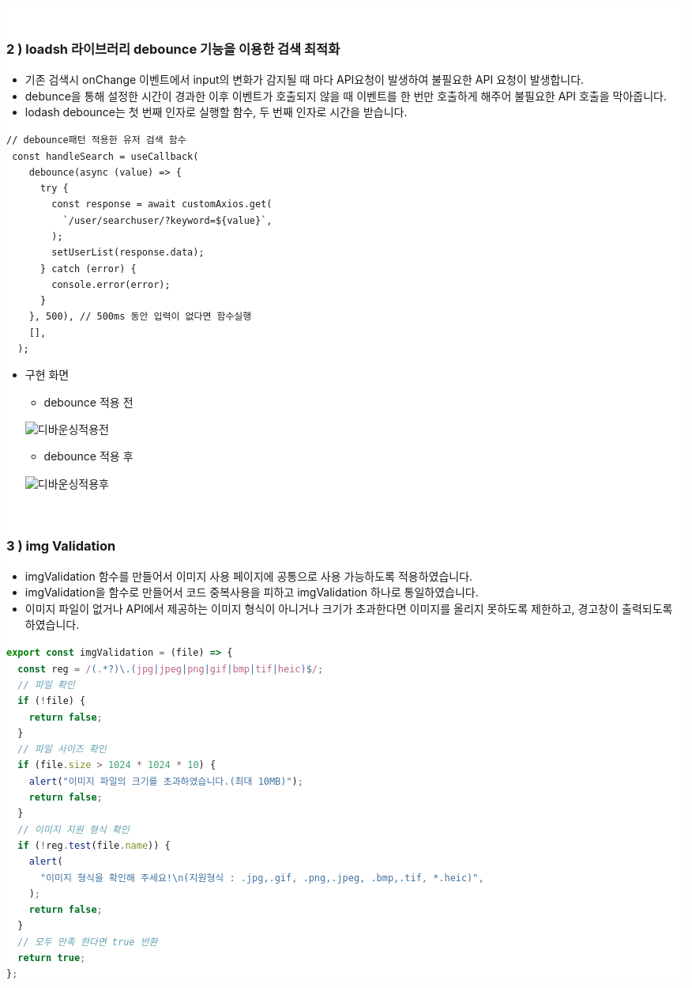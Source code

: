 <br/>

### 2 ) loadsh 라이브러리 debounce 기능을 이용한 검색 최적화

- 기존 검색시 onChange 이벤트에서 input의 변화가 감지될 때 마다 API요청이 발생하여 불필요한 API 요청이 발생합니다.
- debunce을 통해 설정한 시간이 경과한 이후 이벤트가 호출되지 않을 때 이벤트를 한 번만 호출하게 해주어 불필요한 API 호출을 막아줍니다.
- lodash debounce는 첫 번째 인자로 실행할 함수, 두 번째 인자로 시간을 받습니다.

```javacript
// debounce패턴 적용한 유저 검색 함수
 const handleSearch = useCallback(
    debounce(async (value) => {
      try {
        const response = await customAxios.get(
          `/user/searchuser/?keyword=${value}`,
        );
        setUserList(response.data);
      } catch (error) {
        console.error(error);
      }
    }, 500), // 500ms 동안 입력이 없다면 함수실행
    [],
  );
```

- 구현 화면

  - debounce 적용 전

  ![디바운싱적용전](https://github.com/NamJongtae/susumarket-deploy/assets/113427991/a67fa338-005f-4901-bfaa-e4e231441d1c)

  - debounce 적용 후

  ![디바운싱적용후](https://github.com/NamJongtae/susumarket-deploy/assets/113427991/ab9b3067-1e86-4a9b-bc10-3ab93dea3862)

<br/>

### 3 ) img Validation

- imgValidation 함수를 만들어서 이미지 사용 페이지에 공통으로 사용 가능하도록 적용하였습니다.
- imgValidation을 함수로 만들어서 코드 중복사용을 피하고 imgValidation 하나로 통일하였습니다.
- 이미지 파일이 없거나 API에서 제공하는 이미지 형식이 아니거나 크기가 초과한다면 이미지를 올리지 못하도록 제한하고, 경고창이 출력되도록 하였습니다.

```javascript
export const imgValidation = (file) => {
  const reg = /(.*?)\.(jpg|jpeg|png|gif|bmp|tif|heic)$/;
  // 파일 확인
  if (!file) {
    return false;
  }
  // 파일 사이즈 확인
  if (file.size > 1024 * 1024 * 10) {
    alert("이미지 파일의 크기를 초과하였습니다.(최대 10MB)");
    return false;
  }
  // 이미지 지원 형식 확인
  if (!reg.test(file.name)) {
    alert(
      "이미지 형식을 확인해 주세요!\n(지원형식 : .jpg,.gif, .png,.jpeg, .bmp,.tif, *.heic)",
    );
    return false;
  }
  // 모두 만족 한다면 true 반환
  return true;
};
```
